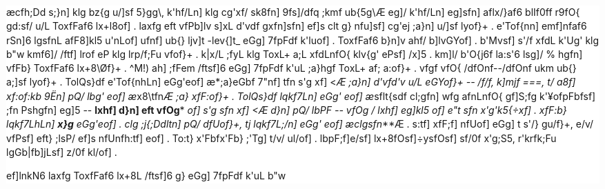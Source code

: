 æcfh;Dd s;}n\] klg bz{g u/\]sf 5}gg\\, k\'hf/Ln\] klg cg\'xf/ sk8fn\]
9fs\]/dfq ;kmf ub{5g\\Æ eg\]/ k\'hf/Ln\] eg\]sfn\] aflx/}af6 blIf0ff
r9fO{ gd:sf/ u/L ToxfFaf6 lx+l8of\] . laxfg eft vfPb\]lv s\]xL d\'vdf
gxfn\]sfn\] ef\]s clt g} nfu\]sf\] cg\'ej ;a}n\] u/\]sf lyof}+ .
e\'Tof{nn\] emf\]nfaf6 rSn\]6 lgsfnL afF8\]kl5 u\'nLof\] ufnf\] ub{}
ljv\]t -lev{\]t\_ eGg\] 7fpFdf k\'luof\] . ToxfFaf6 b}n\]v ahf/
b\]lvGYof\] . b\'Mvsf\] s\'/f xfdL k\'Ug\' klg b\"w kmf6\]/ /ftf\] lrof
eP klg lrp/f;Fu vfof}+ . k\|x/L ;fyL klg ToxL+ a;L xfdLnfO{ klv{g\'
ePsf\] /x\]5 . km\]l/ b\'O{j6f la:s\'6 lsg\]/ % hgfn\] vfFb} ToxfFaf6
lx+8\\Øf}+ . \^M!) ah\] ;fFem /ftsf\]6 eGg\] 7fpFdf k\'uL ;a}hgf ToxL+
af; a:of}+ . vfgf vfO{ /dfOnf--/dfOnf ukm ub{} a;\]sf lyof}+ . TolQs}df
e\'Tof{nhLn\] eGg\'eof\] æ*;a}eGbf 7\"nf\] tfn s\'g xf\] \<*Æ ;a}n\]
d\'vfd\'v u/L eGYof}+ -- /f/f, k\]mjf ===, t/ a8f\] xf:of:kb 9Ën\] pQ/
lbg\' eof\] æ*x8\\tfn*Æ ;a} xfF:of}+ . TolQs}df lqkf7Ln\] eGg\' eof\]
æ*sflt{sdf cl;gfn\] wfg afnLnfO{ gf\]S;fg k\'¥ofpFbfsf\] ;fn Pshgfn\]
eg\]5 -- **lxhf\] d}n\] eft vfOg*** *of\] s\'g sfn xf\] \<*Æ d}n\] pQ/
lbPF -- vfOg / lxhf\] eg\]kl5 of\] e\"t sfn x\'g\'k5{÷xf\] . xfF:b}
lqkf7LhLn\] ***x}g*** eGg\'eof\] . clg ;j{;Ddltn\] pQ/ dfUof}+, tj
lqkf7L;/n\] eGg\' eof\] æ***clgsfn***Æ . s:tf\] xfF;f\] nfUof\] eGg\] t
s\'/} gu/f}+, e/v/ vfPsf\] eft} ;lsP/ ef\]s nfUnfh:tf\] eof\] . To:t}
x\'Fbfx\'Fb} ;\'Tg\] t/v/ ul/of\] . lbpF;f\]e/sf\] lx+8fOsf\]÷ysfOsf\]
sf/0f x\'g;S5, r\'krfk;Fu lgGb\|fb\]jLsf\] z/0f kl/of\] .

ef\]lnkN6 laxfg ToxfFaf6 lx+8L /ftsf\]6 g} eGg\] 7fpFdf k\'uL b\"w

